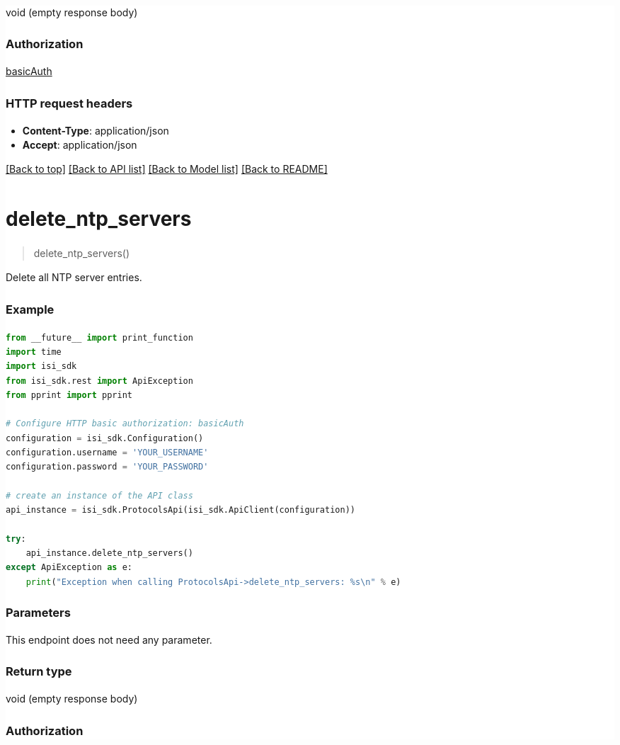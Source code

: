 void (empty response body)

### Authorization

[basicAuth](../README.md#basicAuth)

### HTTP request headers

 - **Content-Type**: application/json
 - **Accept**: application/json

[[Back to top]](#) [[Back to API list]](../README.md#documentation-for-api-endpoints) [[Back to Model list]](../README.md#documentation-for-models) [[Back to README]](../README.md)

# **delete_ntp_servers**
> delete_ntp_servers()



Delete all NTP server entries.

### Example
```python
from __future__ import print_function
import time
import isi_sdk
from isi_sdk.rest import ApiException
from pprint import pprint

# Configure HTTP basic authorization: basicAuth
configuration = isi_sdk.Configuration()
configuration.username = 'YOUR_USERNAME'
configuration.password = 'YOUR_PASSWORD'

# create an instance of the API class
api_instance = isi_sdk.ProtocolsApi(isi_sdk.ApiClient(configuration))

try:
    api_instance.delete_ntp_servers()
except ApiException as e:
    print("Exception when calling ProtocolsApi->delete_ntp_servers: %s\n" % e)
```

### Parameters
This endpoint does not need any parameter.

### Return type

void (empty response body)

### Authorization
